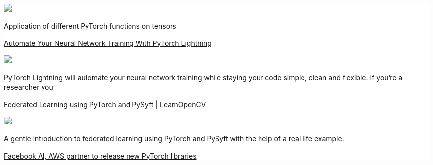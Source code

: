 </div>

<div class="card-image">

[![](https://miro.medium.com/v2/resize:fit:1200/1*0SaBxURdGLX8bnMiRwnxAQ.png)](https://medium.com/@sagnik2019/matrix-operations-using-pytorch-a-beginners-guide-d4ced61ea240)

</div>

Application of different PyTorch functions on tensors

</div>

<div class="card">

<div class="card-title">

[Automate Your Neural Network Training With PyTorch
Lightning](https://medium.com/swlh/automate-your-neural-network-training-with-pytorch-lightning-1d7a981322d1)

</div>

<div class="card-image">

[![](https://miro.medium.com/v2/resize:fit:1200/1*wxjsZuZyIGPvtEcZZDG7Uw.png)](https://medium.com/swlh/automate-your-neural-network-training-with-pytorch-lightning-1d7a981322d1)

</div>

PyTorch Lightning will automate your neural network training while
staying your code simple, clean and flexible. If you’re a researcher you

</div>

<div class="card">

<div class="card-title">

[Federated Learning using PyTorch and PySyft \|
LearnOpenCV](https://www.learnopencv.com/federated-learning-using-pytorch-and-pysyft)

</div>

<div class="card-image">

[![](https://learnopencv.com/wp-content/uploads/2020/05/asdasdsad-1.png)](https://www.learnopencv.com/federated-learning-using-pytorch-and-pysyft)

</div>

A gentle introduction to federated learning using PyTorch and PySyft
with the help of a real life example.

</div>

<div class="card">

<div class="card-title">

[Facebook AI, AWS partner to release new PyTorch
libraries](https://ai.facebook.com/blog/facebook-ai-aws-partner-to-release-new-pytorch-libraries-)
